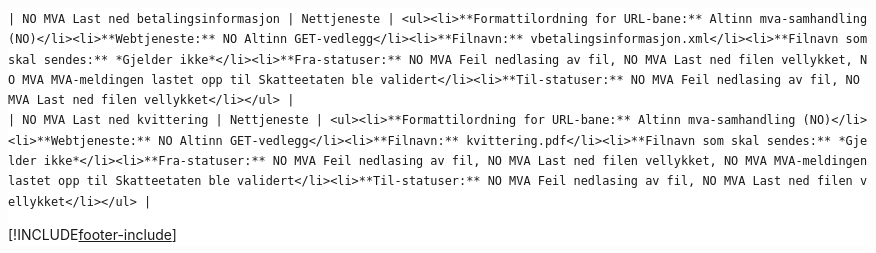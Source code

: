     | NO MVA Last ned betalingsinformasjon | Nettjeneste | <ul><li>**Formattilordning for URL-bane:** Altinn mva-samhandling (NO)</li><li>**Webtjeneste:** NO Altinn GET-vedlegg</li><li>**Filnavn:** vbetalingsinformasjon.xml</li><li>**Filnavn som skal sendes:** *Gjelder ikke*</li><li>**Fra-statuser:** NO MVA Feil nedlasing av fil, NO MVA Last ned filen vellykket, NO MVA MVA-meldingen lastet opp til Skatteetaten ble validert</li><li>**Til-statuser:** NO MVA Feil nedlasing av fil, NO MVA Last ned filen vellykket</li></ul> |
    | NO MVA Last ned kvittering | Nettjeneste | <ul><li>**Formattilordning for URL-bane:** Altinn mva-samhandling (NO)</li><li>**Webtjeneste:** NO Altinn GET-vedlegg</li><li>**Filnavn:** kvittering.pdf</li><li>**Filnavn som skal sendes:** *Gjelder ikke*</li><li>**Fra-statuser:** NO MVA Feil nedlasing av fil, NO MVA Last ned filen vellykket, NO MVA MVA-meldingen lastet opp til Skatteetaten ble validert</li><li>**Til-statuser:** NO MVA Feil nedlasing av fil, NO MVA Last ned filen vellykket</li></ul> |


[!INCLUDE[footer-include](../../includes/footer-banner.md)]
